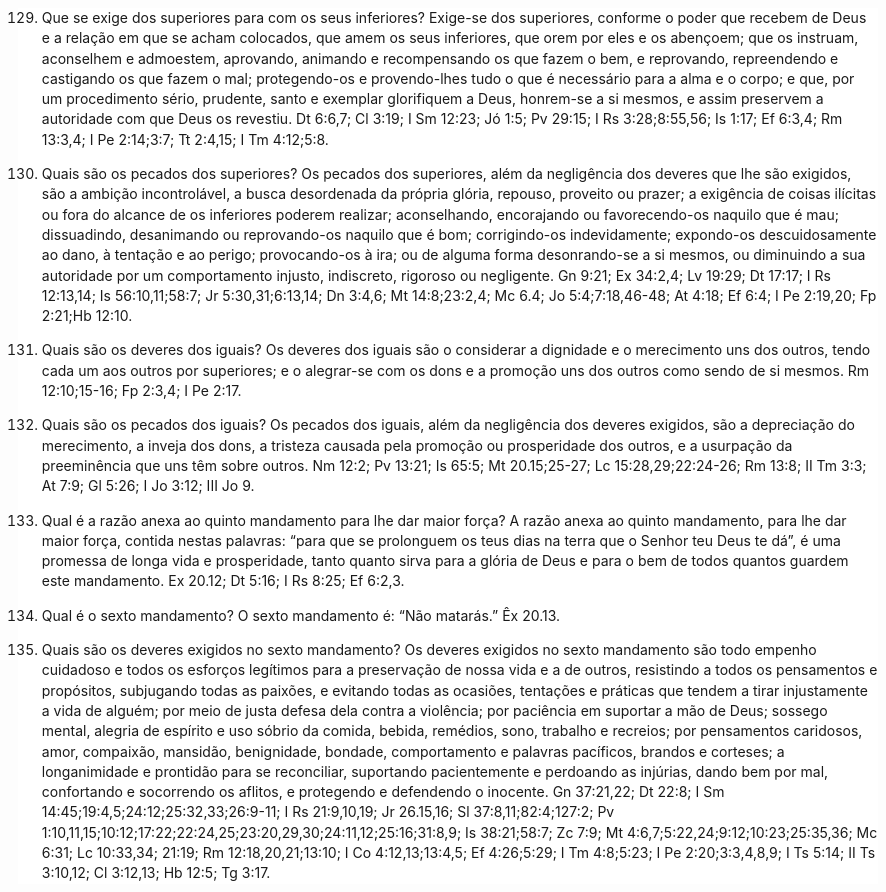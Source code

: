 129. Que se exige dos superiores para com os seus inferiores?
Exige-se dos superiores, conforme o poder que recebem de Deus e a relação em que se acham colocados, que amem os seus inferiores, que orem por eles e os abençoem; que os instruam, aconselhem e admoestem, aprovando, animando e recompensando os que fazem o bem, e reprovando, repreendendo e castigando os que fazem o mal; protegendo-os e provendo-lhes tudo o que é necessário para a alma e o corpo; e que, por um procedimento sério, prudente, santo e exemplar glorifiquem a Deus, honrem-se a si mesmos, e assim preservem a autoridade com que Deus os revestiu.
Dt 6:6,7; Cl 3:19; I Sm 12:23; Jó 1:5; Pv 29:15; I Rs 3:28;8:55,56; Is 1:17; Ef 6:3,4; Rm 13:3,4; I Pe 2:14;3:7; Tt 2:4,15; I Tm 4:12;5:8.

130. Quais são os pecados dos superiores?
Os pecados dos superiores, além da negligência dos deveres que lhe são exigidos, são a ambição incontrolável, a busca desordenada da própria glória, repouso, proveito ou prazer; a exigência de coisas ilícitas ou fora do alcance de os inferiores poderem realizar; aconselhando, encorajando ou favorecendo-os naquilo que é mau; dissuadindo, desanimando ou reprovando-os naquilo que é bom; corrigindo-os indevidamente; expondo-os descuidosamente ao dano, à tentação e ao perigo; provocando-os à ira; ou de alguma forma desonrando-se a si mesmos, ou diminuindo a sua autoridade por um comportamento injusto, indiscreto, rigoroso ou negligente.
Gn 9:21; Ex 34:2,4; Lv 19:29; Dt 17:17; I Rs 12:13,14; Is 56:10,11;58:7; Jr 5:30,31;6:13,14; Dn 3:4,6; Mt 14:8;23:2,4; Mc 6.4; Jo 5:4;7:18,46-48; At 4:18; Ef 6:4; I Pe 2:19,20; Fp 2:21;Hb 12:10.

131. Quais são os deveres dos iguais?
Os deveres dos iguais são o considerar a dignidade e o merecimento uns dos outros, tendo cada um aos outros por superiores; e o alegrar-se com os dons e a promoção uns dos outros como sendo de si mesmos.
Rm 12:10;15-16; Fp 2:3,4; I Pe 2:17.

132. Quais são os pecados dos iguais?
Os pecados dos iguais, além da negligência dos deveres exigidos, são a depreciação do merecimento, a inveja dos dons, a tristeza causada pela promoção ou prosperidade dos outros, e a usurpação da preeminência que uns têm sobre outros.
Nm 12:2; Pv 13:21; Is 65:5; Mt 20.15;25-27; Lc 15:28,29;22:24-26; Rm 13:8; II Tm 3:3; At 7:9; Gl 5:26; I Jo 3:12; III Jo 9.

133. Qual é a razão anexa ao quinto mandamento para lhe dar maior força?
A razão anexa ao quinto mandamento, para lhe dar maior força, contida nestas palavras: “para que se prolonguem os teus dias na terra que o Senhor teu Deus te dá”, é uma promessa de longa vida e prosperidade, tanto quanto sirva para a glória de Deus e para o bem de todos quantos guardem este mandamento.
Ex 20.12; Dt 5:16; I Rs 8:25; Ef 6:2,3.

134. Qual é o sexto mandamento?
O sexto mandamento é: “Não matarás.”
Êx 20.13.

135. Quais são os deveres exigidos no sexto mandamento?
Os deveres exigidos no sexto mandamento são todo empenho cuidadoso e todos os esforços legítimos para a preservação de nossa vida e a de outros, resistindo a todos os pensamentos e propósitos, subjugando todas as paixões, e evitando todas as ocasiões, tentações e práticas que tendem a tirar injustamente a vida de alguém; por meio de justa defesa dela contra a violência; por paciência em suportar a mão de Deus; sossego mental, alegria de espírito e uso sóbrio da comida, bebida, remédios, sono, trabalho e recreios; por pensamentos caridosos, amor, compaixão, mansidão, benignidade, bondade, comportamento e palavras pacíficos, brandos e corteses; a longanimidade e prontidão para se reconciliar, suportando pacientemente e perdoando as injúrias, dando bem por mal, confortando e socorrendo os aflitos, e protegendo e defendendo o inocente.
Gn 37:21,22; Dt 22:8; I Sm 14:45;19:4,5;24:12;25:32,33;26:9-11; I Rs 21:9,10,19; Jr 26.15,16; Sl 37:8,11;82:4;127:2; Pv 1:10,11,15;10:12;17:22;22:24,25;23:20,29,30;24:11,12;25:16;31:8,9; Is 38:21;58:7; Zc 7:9; Mt 4:6,7;5:22,24;9:12;10:23;25:35,36; Mc 6:31; Lc 10:33,34; 21:19; Rm 12:18,20,21;13:10; I Co 4:12,13;13:4,5; Ef 4:26;5:29; I Tm 4:8;5:23; I Pe 2:20;3:3,4,8,9; I Ts 5:14; II Ts 3:10,12; Cl 3:12,13; Hb 12:5; Tg 3:17.
